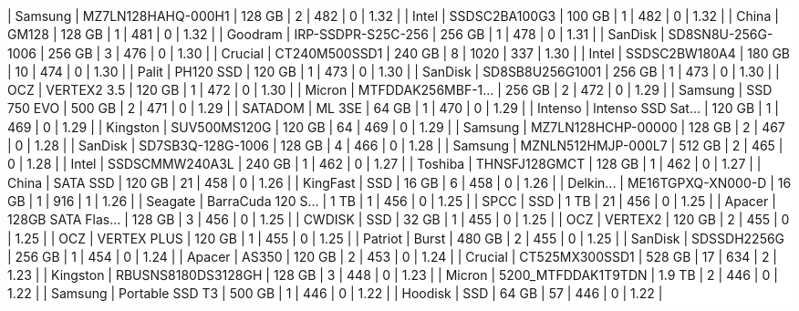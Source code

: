 | Samsung   | MZ7LN128HAHQ-000H1 | 128 GB | 2       | 482   | 0     | 1.32   |
| Intel     | SSDSC2BA100G3      | 100 GB | 1       | 482   | 0     | 1.32   |
| China     | GM128              | 128 GB | 1       | 481   | 0     | 1.32   |
| Goodram   | IRP-SSDPR-S25C-256 | 256 GB | 1       | 478   | 0     | 1.31   |
| SanDisk   | SD8SN8U-256G-1006  | 256 GB | 3       | 476   | 0     | 1.30   |
| Crucial   | CT240M500SSD1      | 240 GB | 8       | 1020  | 337   | 1.30   |
| Intel     | SSDSC2BW180A4      | 180 GB | 10      | 474   | 0     | 1.30   |
| Palit     | PH120 SSD          | 120 GB | 1       | 473   | 0     | 1.30   |
| SanDisk   | SD8SB8U256G1001    | 256 GB | 1       | 473   | 0     | 1.30   |
| OCZ       | VERTEX2 3.5        | 120 GB | 1       | 472   | 0     | 1.30   |
| Micron    | MTFDDAK256MBF-1... | 256 GB | 2       | 472   | 0     | 1.29   |
| Samsung   | SSD 750 EVO        | 500 GB | 2       | 471   | 0     | 1.29   |
| SATADOM   | ML 3SE             | 64 GB  | 1       | 470   | 0     | 1.29   |
| Intenso   | lntenso SSD Sat... | 120 GB | 1       | 469   | 0     | 1.29   |
| Kingston  | SUV500MS120G       | 120 GB | 64      | 469   | 0     | 1.29   |
| Samsung   | MZ7LN128HCHP-00000 | 128 GB | 2       | 467   | 0     | 1.28   |
| SanDisk   | SD7SB3Q-128G-1006  | 128 GB | 4       | 466   | 0     | 1.28   |
| Samsung   | MZNLN512HMJP-000L7 | 512 GB | 2       | 465   | 0     | 1.28   |
| Intel     | SSDSCMMW240A3L     | 240 GB | 1       | 462   | 0     | 1.27   |
| Toshiba   | THNSFJ128GMCT      | 128 GB | 1       | 462   | 0     | 1.27   |
| China     | SATA SSD           | 120 GB | 21      | 458   | 0     | 1.26   |
| KingFast  | SSD                | 16 GB  | 6       | 458   | 0     | 1.26   |
| Delkin... | ME16TGPXQ-XN000-D  | 16 GB  | 1       | 916   | 1     | 1.26   |
| Seagate   | BarraCuda 120 S... | 1 TB   | 1       | 456   | 0     | 1.25   |
| SPCC      | SSD                | 1 TB   | 21      | 456   | 0     | 1.25   |
| Apacer    | 128GB SATA Flas... | 128 GB | 3       | 456   | 0     | 1.25   |
| CWDISK    | SSD                | 32 GB  | 1       | 455   | 0     | 1.25   |
| OCZ       | VERTEX2            | 120 GB | 2       | 455   | 0     | 1.25   |
| OCZ       | VERTEX PLUS        | 120 GB | 1       | 455   | 0     | 1.25   |
| Patriot   | Burst              | 480 GB | 2       | 455   | 0     | 1.25   |
| SanDisk   | SDSSDH2256G        | 256 GB | 1       | 454   | 0     | 1.24   |
| Apacer    | AS350              | 120 GB | 2       | 453   | 0     | 1.24   |
| Crucial   | CT525MX300SSD1     | 528 GB | 17      | 634   | 2     | 1.23   |
| Kingston  | RBUSNS8180DS3128GH | 128 GB | 3       | 448   | 0     | 1.23   |
| Micron    | 5200_MTFDDAK1T9TDN | 1.9 TB | 2       | 446   | 0     | 1.22   |
| Samsung   | Portable SSD T3    | 500 GB | 1       | 446   | 0     | 1.22   |
| Hoodisk   | SSD                | 64 GB  | 57      | 446   | 0     | 1.22   |